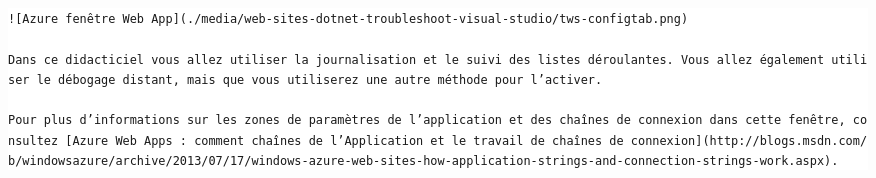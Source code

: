     ![Azure fenêtre Web App](./media/web-sites-dotnet-troubleshoot-visual-studio/tws-configtab.png)

    Dans ce didacticiel vous allez utiliser la journalisation et le suivi des listes déroulantes. Vous allez également utiliser le débogage distant, mais que vous utiliserez une autre méthode pour l’activer.
   
    Pour plus d’informations sur les zones de paramètres de l’application et des chaînes de connexion dans cette fenêtre, consultez [Azure Web Apps : comment chaînes de l’Application et le travail de chaînes de connexion](http://blogs.msdn.com/b/windowsazure/archive/2013/07/17/windows-azure-web-sites-how-application-strings-and-connection-strings-work.aspx).
